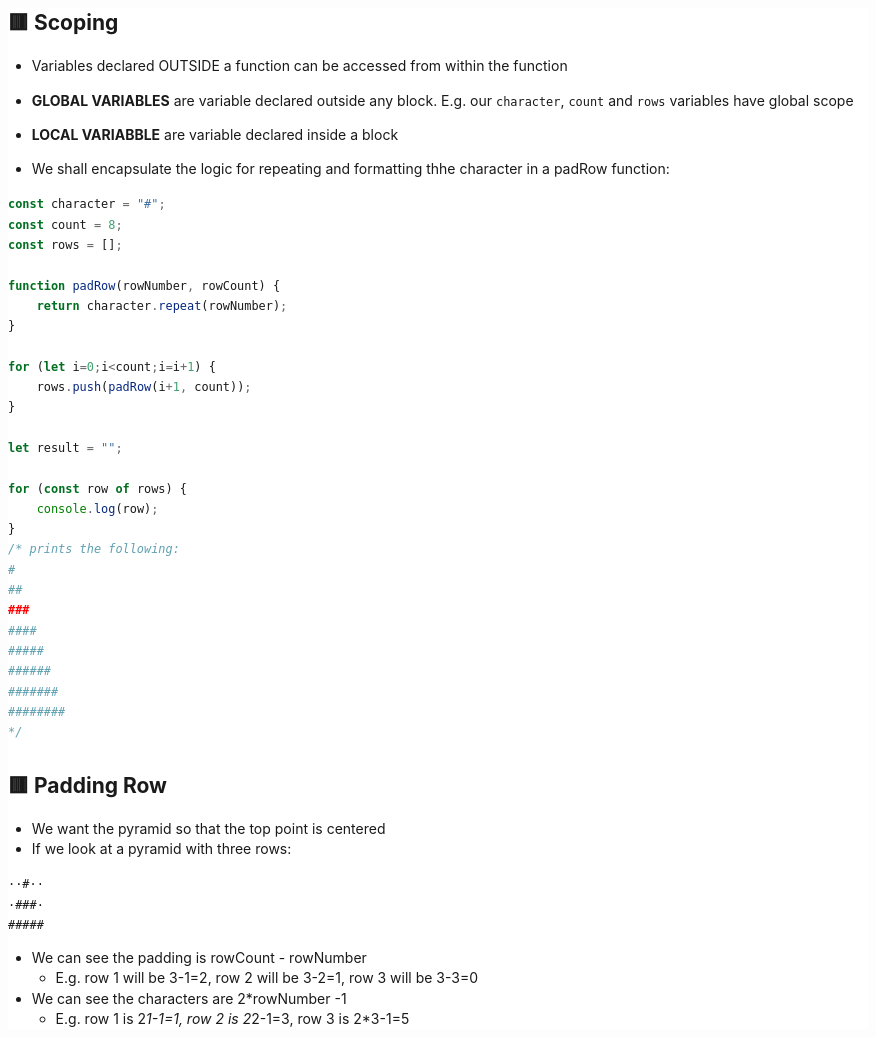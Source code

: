 ## 🟥 Scoping
* Variables declared OUTSIDE a function can be accessed from within the function
* **GLOBAL VARIABLES** are variable declared outside any block. E.g. our `character`, `count` and `rows` variables have global scope
* **LOCAL VARIABBLE** are variable declared inside a block

* We shall encapsulate the logic for repeating and formatting thhe character in a padRow function:

```js
const character = "#";
const count = 8;
const rows = [];

function padRow(rowNumber, rowCount) {
    return character.repeat(rowNumber);
}

for (let i=0;i<count;i=i+1) {
    rows.push(padRow(i+1, count));
}

let result = "";

for (const row of rows) {
    console.log(row);
}
/* prints the following:
#
##
###
####
#####
######
#######
########
*/
```

## 🟥 Padding Row
* We want the pyramid so that the top point is centered
* If we look at a pyramid with three rows:
```
··#··
·###·
#####
```
* We can see the padding is rowCount - rowNumber
    - E.g. row 1 will be 3-1=2, row 2 will be 3-2=1, row 3 will be 3-3=0
* We can see the characters are 2*rowNumber -1
    - E.g. row 1 is 2*1-1=1, row 2 is 2*2-1=3, row 3 is 2*3-1=5
